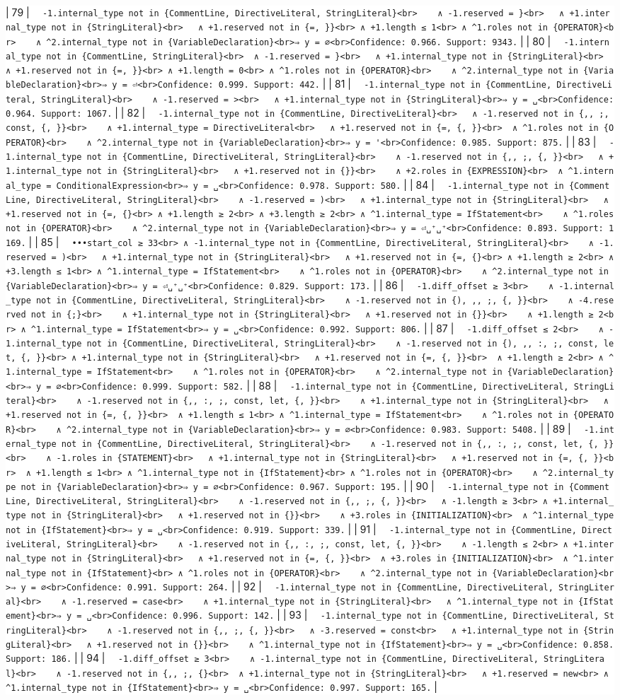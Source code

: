 | 79 | `  -1.internal_type not in {CommentLine, DirectiveLiteral, StringLiteral}<br>	∧ -1.reserved = }<br>	∧ +1.internal_type not in {StringLiteral}<br>	∧ +1.reserved not in {=, }}<br>	∧ +1.length ≤ 1<br>	∧ ^1.roles not in {OPERATOR}<br>	∧ ^2.internal_type not in {VariableDeclaration}<br>⇒ y = ∅<br>Confidence: 0.966. Support: 9343.` |
| 80 | `  -1.internal_type not in {CommentLine, StringLiteral}<br>	∧ -1.reserved = }<br>	∧ +1.internal_type not in {StringLiteral}<br>	∧ +1.reserved not in {=, }}<br>	∧ +1.length = 0<br>	∧ ^1.roles not in {OPERATOR}<br>	∧ ^2.internal_type not in {VariableDeclaration}<br>⇒ y = ⏎<br>Confidence: 0.999. Support: 442.` |
| 81 | `  -1.internal_type not in {CommentLine, DirectiveLiteral, StringLiteral}<br>	∧ -1.reserved = ><br>	∧ +1.internal_type not in {StringLiteral}<br>⇒ y = ␣<br>Confidence: 0.964. Support: 1067.` |
| 82 | `  -1.internal_type not in {CommentLine, DirectiveLiteral}<br>	∧ -1.reserved not in {,, ;, const, {, }}<br>	∧ +1.internal_type = DirectiveLiteral<br>	∧ +1.reserved not in {=, {, }}<br>	∧ ^1.roles not in {OPERATOR}<br>	∧ ^2.internal_type not in {VariableDeclaration}<br>⇒ y = '<br>Confidence: 0.985. Support: 875.` |
| 83 | `  -1.internal_type not in {CommentLine, DirectiveLiteral, StringLiteral}<br>	∧ -1.reserved not in {,, ;, {, }}<br>	∧ +1.internal_type not in {StringLiteral}<br>	∧ +1.reserved not in {}}<br>	∧ +2.roles in {EXPRESSION}<br>	∧ ^1.internal_type = ConditionalExpression<br>⇒ y = ␣<br>Confidence: 0.978. Support: 580.` |
| 84 | `  -1.internal_type not in {CommentLine, DirectiveLiteral, StringLiteral}<br>	∧ -1.reserved = )<br>	∧ +1.internal_type not in {StringLiteral}<br>	∧ +1.reserved not in {=, {}<br>	∧ +1.length ≥ 2<br>	∧ +3.length ≥ 2<br>	∧ ^1.internal_type = IfStatement<br>	∧ ^1.roles not in {OPERATOR}<br>	∧ ^2.internal_type not in {VariableDeclaration}<br>⇒ y = ⏎␣⁺␣⁺<br>Confidence: 0.893. Support: 1169.` |
| 85 | `  •••start_col ≥ 33<br>	∧ -1.internal_type not in {CommentLine, DirectiveLiteral, StringLiteral}<br>	∧ -1.reserved = )<br>	∧ +1.internal_type not in {StringLiteral}<br>	∧ +1.reserved not in {=, {}<br>	∧ +1.length ≥ 2<br>	∧ +3.length ≤ 1<br>	∧ ^1.internal_type = IfStatement<br>	∧ ^1.roles not in {OPERATOR}<br>	∧ ^2.internal_type not in {VariableDeclaration}<br>⇒ y = ⏎␣⁺␣⁺<br>Confidence: 0.829. Support: 173.` |
| 86 | `  -1.diff_offset ≥ 3<br>	∧ -1.internal_type not in {CommentLine, DirectiveLiteral, StringLiteral}<br>	∧ -1.reserved not in {), ,, ;, {, }}<br>	∧ -4.reserved not in {;}<br>	∧ +1.internal_type not in {StringLiteral}<br>	∧ +1.reserved not in {}}<br>	∧ +1.length ≥ 2<br>	∧ ^1.internal_type = IfStatement<br>⇒ y = ␣<br>Confidence: 0.992. Support: 806.` |
| 87 | `  -1.diff_offset ≤ 2<br>	∧ -1.internal_type not in {CommentLine, DirectiveLiteral, StringLiteral}<br>	∧ -1.reserved not in {), ,, :, ;, const, let, {, }}<br>	∧ +1.internal_type not in {StringLiteral}<br>	∧ +1.reserved not in {=, {, }}<br>	∧ +1.length ≥ 2<br>	∧ ^1.internal_type = IfStatement<br>	∧ ^1.roles not in {OPERATOR}<br>	∧ ^2.internal_type not in {VariableDeclaration}<br>⇒ y = ∅<br>Confidence: 0.999. Support: 582.` |
| 88 | `  -1.internal_type not in {CommentLine, DirectiveLiteral, StringLiteral}<br>	∧ -1.reserved not in {,, :, ;, const, let, {, }}<br>	∧ +1.internal_type not in {StringLiteral}<br>	∧ +1.reserved not in {=, {, }}<br>	∧ +1.length ≤ 1<br>	∧ ^1.internal_type = IfStatement<br>	∧ ^1.roles not in {OPERATOR}<br>	∧ ^2.internal_type not in {VariableDeclaration}<br>⇒ y = ∅<br>Confidence: 0.983. Support: 5408.` |
| 89 | `  -1.internal_type not in {CommentLine, DirectiveLiteral, StringLiteral}<br>	∧ -1.reserved not in {,, :, ;, const, let, {, }}<br>	∧ -1.roles in {STATEMENT}<br>	∧ +1.internal_type not in {StringLiteral}<br>	∧ +1.reserved not in {=, {, }}<br>	∧ +1.length ≤ 1<br>	∧ ^1.internal_type not in {IfStatement}<br>	∧ ^1.roles not in {OPERATOR}<br>	∧ ^2.internal_type not in {VariableDeclaration}<br>⇒ y = ∅<br>Confidence: 0.967. Support: 195.` |
| 90 | `  -1.internal_type not in {CommentLine, DirectiveLiteral, StringLiteral}<br>	∧ -1.reserved not in {,, ;, {, }}<br>	∧ -1.length ≥ 3<br>	∧ +1.internal_type not in {StringLiteral}<br>	∧ +1.reserved not in {}}<br>	∧ +3.roles in {INITIALIZATION}<br>	∧ ^1.internal_type not in {IfStatement}<br>⇒ y = ␣<br>Confidence: 0.919. Support: 339.` |
| 91 | `  -1.internal_type not in {CommentLine, DirectiveLiteral, StringLiteral}<br>	∧ -1.reserved not in {,, :, ;, const, let, {, }}<br>	∧ -1.length ≤ 2<br>	∧ +1.internal_type not in {StringLiteral}<br>	∧ +1.reserved not in {=, {, }}<br>	∧ +3.roles in {INITIALIZATION}<br>	∧ ^1.internal_type not in {IfStatement}<br>	∧ ^1.roles not in {OPERATOR}<br>	∧ ^2.internal_type not in {VariableDeclaration}<br>⇒ y = ∅<br>Confidence: 0.991. Support: 264.` |
| 92 | `  -1.internal_type not in {CommentLine, DirectiveLiteral, StringLiteral}<br>	∧ -1.reserved = case<br>	∧ +1.internal_type not in {StringLiteral}<br>	∧ ^1.internal_type not in {IfStatement}<br>⇒ y = ␣<br>Confidence: 0.996. Support: 142.` |
| 93 | `  -1.internal_type not in {CommentLine, DirectiveLiteral, StringLiteral}<br>	∧ -1.reserved not in {,, ;, {, }}<br>	∧ -3.reserved = const<br>	∧ +1.internal_type not in {StringLiteral}<br>	∧ +1.reserved not in {}}<br>	∧ ^1.internal_type not in {IfStatement}<br>⇒ y = ␣<br>Confidence: 0.858. Support: 186.` |
| 94 | `  -1.diff_offset ≥ 3<br>	∧ -1.internal_type not in {CommentLine, DirectiveLiteral, StringLiteral}<br>	∧ -1.reserved not in {,, ;, {}<br>	∧ +1.internal_type not in {StringLiteral}<br>	∧ +1.reserved = new<br>	∧ ^1.internal_type not in {IfStatement}<br>⇒ y = ␣<br>Confidence: 0.997. Support: 165.` |